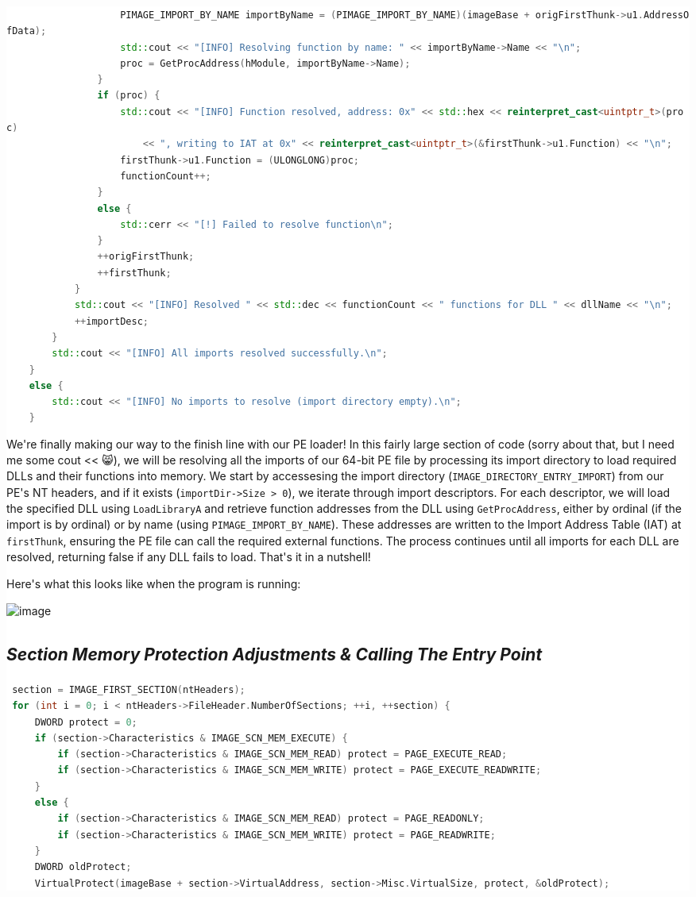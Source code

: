 ```cpp
                    PIMAGE_IMPORT_BY_NAME importByName = (PIMAGE_IMPORT_BY_NAME)(imageBase + origFirstThunk->u1.AddressOfData);
                    std::cout << "[INFO] Resolving function by name: " << importByName->Name << "\n";
                    proc = GetProcAddress(hModule, importByName->Name);
                }
                if (proc) {
                    std::cout << "[INFO] Function resolved, address: 0x" << std::hex << reinterpret_cast<uintptr_t>(proc)
                        << ", writing to IAT at 0x" << reinterpret_cast<uintptr_t>(&firstThunk->u1.Function) << "\n";
                    firstThunk->u1.Function = (ULONGLONG)proc;
                    functionCount++;
                }
                else {
                    std::cerr << "[!] Failed to resolve function\n";
                }
                ++origFirstThunk;
                ++firstThunk;
            }
            std::cout << "[INFO] Resolved " << std::dec << functionCount << " functions for DLL " << dllName << "\n";
            ++importDesc;
        }
        std::cout << "[INFO] All imports resolved successfully.\n";
    }
    else {
        std::cout << "[INFO] No imports to resolve (import directory empty).\n";
    }
```

We're finally making our way to the finish line with our PE loader!  In this fairly large section of code (sorry about that, but I need me some cout << 😸), we will be resolving all the imports of our 64-bit PE file by processing its import directory to load required DLLs and their functions into memory. We start by accessesing the import directory (`IMAGE_DIRECTORY_ENTRY_IMPORT`) from our PE's NT headers, and if it exists (`importDir->Size > 0`), we iterate through import descriptors. For each descriptor, we will load the specified DLL using `LoadLibraryA` and retrieve function addresses from the DLL using `GetProcAddress`, either by ordinal (if the import is by ordinal) or by name (using `PIMAGE_IMPORT_BY_NAME`). These addresses are written to the Import Address Table (IAT) at `firstThunk`, ensuring the PE file can call the required external functions. The process continues until all imports for each DLL are resolved, returning false if any DLL fails to load.  That's it in a nutshell!

Here's what this looks like when the program is running:

<img width="1043" height="405" alt="image" src="https://github.com/user-attachments/assets/65a1d8d8-611b-4d98-a6f3-1fcf6979c46e" />

***Section Memory Protection Adjustments & Calling The Entry Point***
-

```cpp
 section = IMAGE_FIRST_SECTION(ntHeaders);
 for (int i = 0; i < ntHeaders->FileHeader.NumberOfSections; ++i, ++section) {
     DWORD protect = 0;
     if (section->Characteristics & IMAGE_SCN_MEM_EXECUTE) {
         if (section->Characteristics & IMAGE_SCN_MEM_READ) protect = PAGE_EXECUTE_READ;
         if (section->Characteristics & IMAGE_SCN_MEM_WRITE) protect = PAGE_EXECUTE_READWRITE;
     }
     else {
         if (section->Characteristics & IMAGE_SCN_MEM_READ) protect = PAGE_READONLY;
         if (section->Characteristics & IMAGE_SCN_MEM_WRITE) protect = PAGE_READWRITE;
     }
     DWORD oldProtect;
     VirtualProtect(imageBase + section->VirtualAddress, section->Misc.VirtualSize, protect, &oldProtect);
```